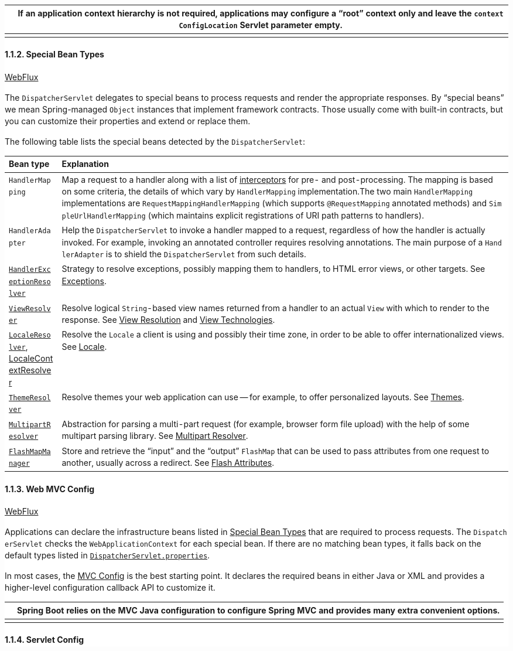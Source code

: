 |      | If an application context hierarchy is not required, applications may configure a “root” context only and leave the `contextConfigLocation` Servlet parameter empty. |
| ---- | ------------------------------------------------------------ |
|      |                                                              |

#### 1.1.2. Special Bean Types

[WebFlux](https://docs.spring.io/spring-framework/docs/current/reference/html/web-reactive.html#webflux-special-bean-types)

The `DispatcherServlet` delegates to special beans to process requests and render the appropriate responses. By “special beans” we mean Spring-managed `Object` instances that implement framework contracts. Those usually come with built-in contracts, but you can customize their properties and extend or replace them.

The following table lists the special beans detected by the `DispatcherServlet`:

| Bean type                                                    | Explanation                                                  |
| :----------------------------------------------------------- | :----------------------------------------------------------- |
| `HandlerMapping`                                             | Map a request to a handler along with a list of [interceptors](https://docs.spring.io/spring-framework/docs/current/reference/html/web.html#mvc-handlermapping-interceptor) for pre- and post-processing. The mapping is based on some criteria, the details of which vary by `HandlerMapping` implementation.The two main `HandlerMapping` implementations are `RequestMappingHandlerMapping` (which supports `@RequestMapping` annotated methods) and `SimpleUrlHandlerMapping` (which maintains explicit registrations of URI path patterns to handlers). |
| `HandlerAdapter`                                             | Help the `DispatcherServlet` to invoke a handler mapped to a request, regardless of how the handler is actually invoked. For example, invoking an annotated controller requires resolving annotations. The main purpose of a `HandlerAdapter` is to shield the `DispatcherServlet` from such details. |
| [`HandlerExceptionResolver`](https://docs.spring.io/spring-framework/docs/current/reference/html/web.html#mvc-exceptionhandlers) | Strategy to resolve exceptions, possibly mapping them to handlers, to HTML error views, or other targets. See [Exceptions](https://docs.spring.io/spring-framework/docs/current/reference/html/web.html#mvc-exceptionhandlers). |
| [`ViewResolver`](https://docs.spring.io/spring-framework/docs/current/reference/html/web.html#mvc-viewresolver) | Resolve logical `String`-based view names returned from a handler to an actual `View` with which to render to the response. See [View Resolution](https://docs.spring.io/spring-framework/docs/current/reference/html/web.html#mvc-viewresolver) and [View Technologies](https://docs.spring.io/spring-framework/docs/current/reference/html/web.html#mvc-view). |
| [`LocaleResolver`](https://docs.spring.io/spring-framework/docs/current/reference/html/web.html#mvc-localeresolver), [LocaleContextResolver](https://docs.spring.io/spring-framework/docs/current/reference/html/web.html#mvc-timezone) | Resolve the `Locale` a client is using and possibly their time zone, in order to be able to offer internationalized views. See [Locale](https://docs.spring.io/spring-framework/docs/current/reference/html/web.html#mvc-localeresolver). |
| [`ThemeResolver`](https://docs.spring.io/spring-framework/docs/current/reference/html/web.html#mvc-themeresolver) | Resolve themes your web application can use — for example, to offer personalized layouts. See [Themes](https://docs.spring.io/spring-framework/docs/current/reference/html/web.html#mvc-themeresolver). |
| [`MultipartResolver`](https://docs.spring.io/spring-framework/docs/current/reference/html/web.html#mvc-multipart) | Abstraction for parsing a multi-part request (for example, browser form file upload) with the help of some multipart parsing library. See [Multipart Resolver](https://docs.spring.io/spring-framework/docs/current/reference/html/web.html#mvc-multipart). |
| [`FlashMapManager`](https://docs.spring.io/spring-framework/docs/current/reference/html/web.html#mvc-flash-attributes) | Store and retrieve the “input” and the “output” `FlashMap` that can be used to pass attributes from one request to another, usually across a redirect. See [Flash Attributes](https://docs.spring.io/spring-framework/docs/current/reference/html/web.html#mvc-flash-attributes). |

#### 1.1.3. Web MVC Config

[WebFlux](https://docs.spring.io/spring-framework/docs/current/reference/html/web-reactive.html#webflux-framework-config)

Applications can declare the infrastructure beans listed in [Special Bean Types](https://docs.spring.io/spring-framework/docs/current/reference/html/web.html#mvc-servlet-special-bean-types) that are required to process requests. The `DispatcherServlet` checks the `WebApplicationContext` for each special bean. If there are no matching bean types, it falls back on the default types listed in [`DispatcherServlet.properties`](https://github.com/spring-projects/spring-framework/tree/main/spring-webmvc/src/main/resources/org/springframework/web/servlet/DispatcherServlet.properties).

In most cases, the [MVC Config](https://docs.spring.io/spring-framework/docs/current/reference/html/web.html#mvc-config) is the best starting point. It declares the required beans in either Java or XML and provides a higher-level configuration callback API to customize it.

|      | Spring Boot relies on the MVC Java configuration to configure Spring MVC and provides many extra convenient options. |
| ---- | ------------------------------------------------------------ |
|      |                                                              |

#### 1.1.4. Servlet Config
